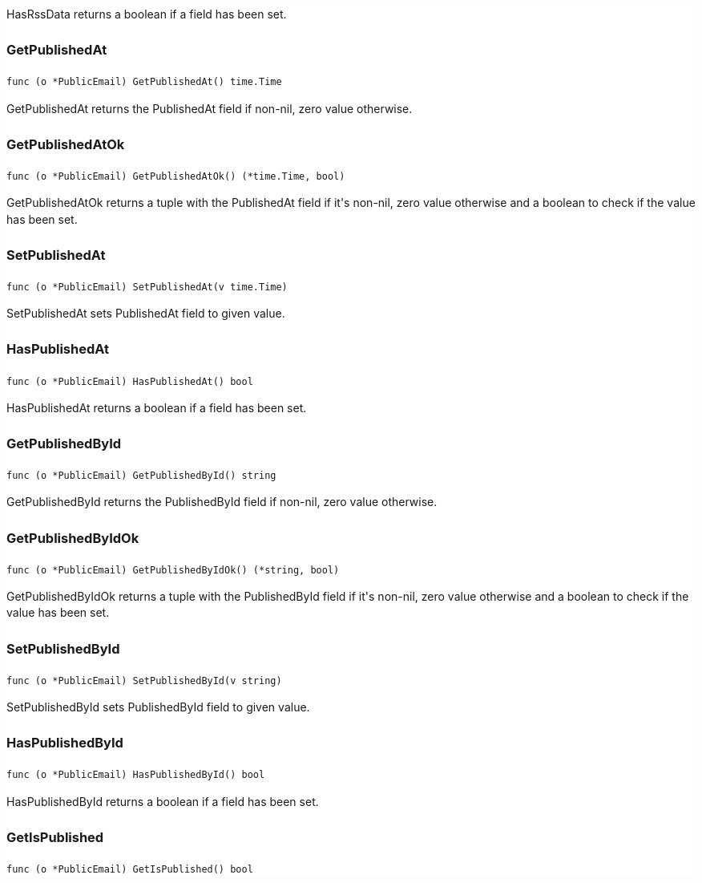 HasRssData returns a boolean if a field has been set.

### GetPublishedAt

`func (o *PublicEmail) GetPublishedAt() time.Time`

GetPublishedAt returns the PublishedAt field if non-nil, zero value otherwise.

### GetPublishedAtOk

`func (o *PublicEmail) GetPublishedAtOk() (*time.Time, bool)`

GetPublishedAtOk returns a tuple with the PublishedAt field if it's non-nil, zero value otherwise
and a boolean to check if the value has been set.

### SetPublishedAt

`func (o *PublicEmail) SetPublishedAt(v time.Time)`

SetPublishedAt sets PublishedAt field to given value.

### HasPublishedAt

`func (o *PublicEmail) HasPublishedAt() bool`

HasPublishedAt returns a boolean if a field has been set.

### GetPublishedById

`func (o *PublicEmail) GetPublishedById() string`

GetPublishedById returns the PublishedById field if non-nil, zero value otherwise.

### GetPublishedByIdOk

`func (o *PublicEmail) GetPublishedByIdOk() (*string, bool)`

GetPublishedByIdOk returns a tuple with the PublishedById field if it's non-nil, zero value otherwise
and a boolean to check if the value has been set.

### SetPublishedById

`func (o *PublicEmail) SetPublishedById(v string)`

SetPublishedById sets PublishedById field to given value.

### HasPublishedById

`func (o *PublicEmail) HasPublishedById() bool`

HasPublishedById returns a boolean if a field has been set.

### GetIsPublished

`func (o *PublicEmail) GetIsPublished() bool`
